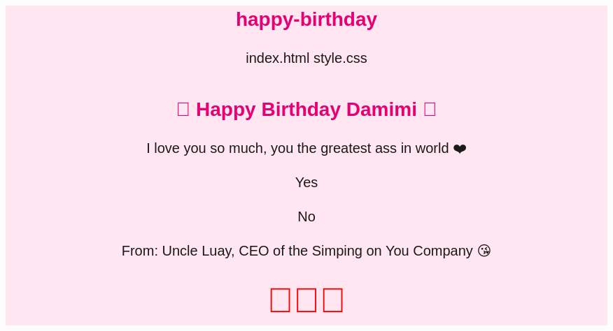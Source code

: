 # happy-birthday
index.html 
style.css
<!DOCTYPE html>
<html lang="en">
<head>
  <meta charset="UTF-8">
  <title>Happy Birthday Mary!</title>
  <style>
    body {
      background-color: #ffe6f0;
      font-family: Arial, sans-serif;
      text-align: center;
      padding: 50px;
    }
    h1 {
      color: #e60073;
    }
    p {
      font-size: 20px;
    }
    .heart {
      font-size: 50px;
      color: red;
    }
  </style>
</head>
<body>
  <h1>🎉 Happy Birthday Damimi 🎉</h1>
  <p>I love you so much, you the greatest ass in world ❤️</p>
  <p>Yes</p>
  <p>No</p>
  <p>From: Uncle Luay, CEO of the Simping on You Company 😘</p>
  <div class="heart">💖💖💖</div>
</body>
</html>
